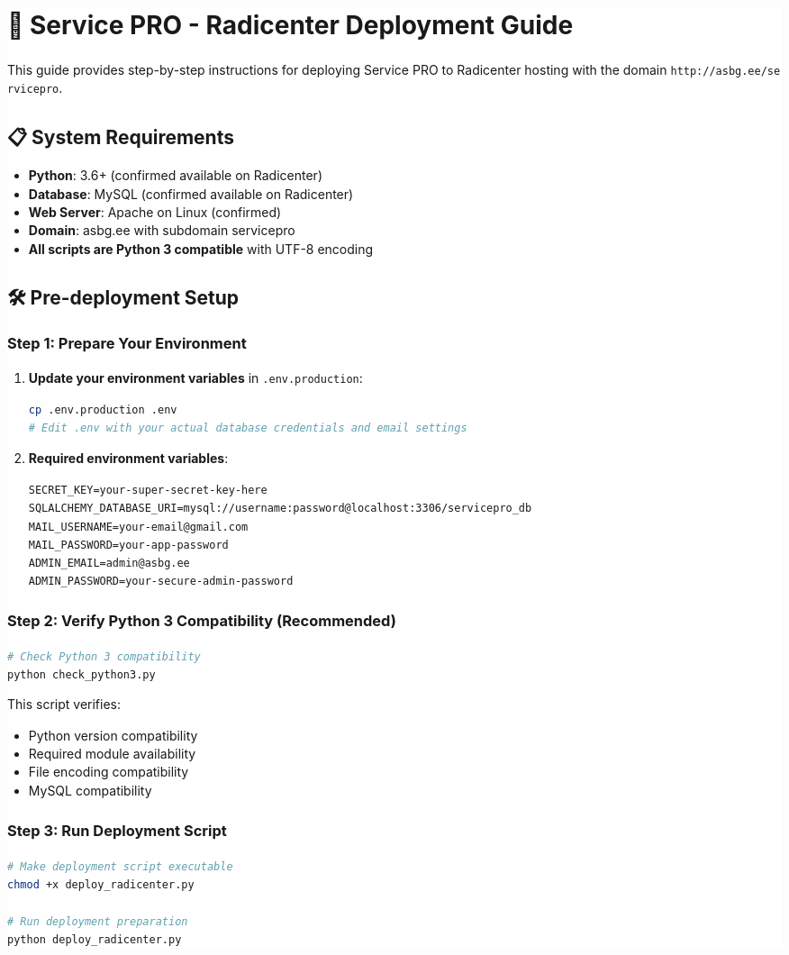 # 🚀 Service PRO - Radicenter Deployment Guide

This guide provides step-by-step instructions for deploying Service PRO to Radicenter hosting with the domain `http://asbg.ee/servicepro`.

## 📋 System Requirements

- **Python**: 3.6+ (confirmed available on Radicenter)
- **Database**: MySQL (confirmed available on Radicenter)
- **Web Server**: Apache on Linux (confirmed)
- **Domain**: asbg.ee with subdomain servicepro
- **All scripts are Python 3 compatible** with UTF-8 encoding

## 🛠️ Pre-deployment Setup

### Step 1: Prepare Your Environment

1. **Update your environment variables** in `.env.production`:
   ```bash
   cp .env.production .env
   # Edit .env with your actual database credentials and email settings
   ```

2. **Required environment variables**:
   ```env
   SECRET_KEY=your-super-secret-key-here
   SQLALCHEMY_DATABASE_URI=mysql://username:password@localhost:3306/servicepro_db
   MAIL_USERNAME=your-email@gmail.com
   MAIL_PASSWORD=your-app-password
   ADMIN_EMAIL=admin@asbg.ee
   ADMIN_PASSWORD=your-secure-admin-password
   ```

### Step 2: Verify Python 3 Compatibility (Recommended)

```bash
# Check Python 3 compatibility
python check_python3.py
```

This script verifies:
- Python version compatibility
- Required module availability
- File encoding compatibility
- MySQL compatibility

### Step 3: Run Deployment Script

```bash
# Make deployment script executable
chmod +x deploy_radicenter.py

# Run deployment preparation
python deploy_radicenter.py
```
